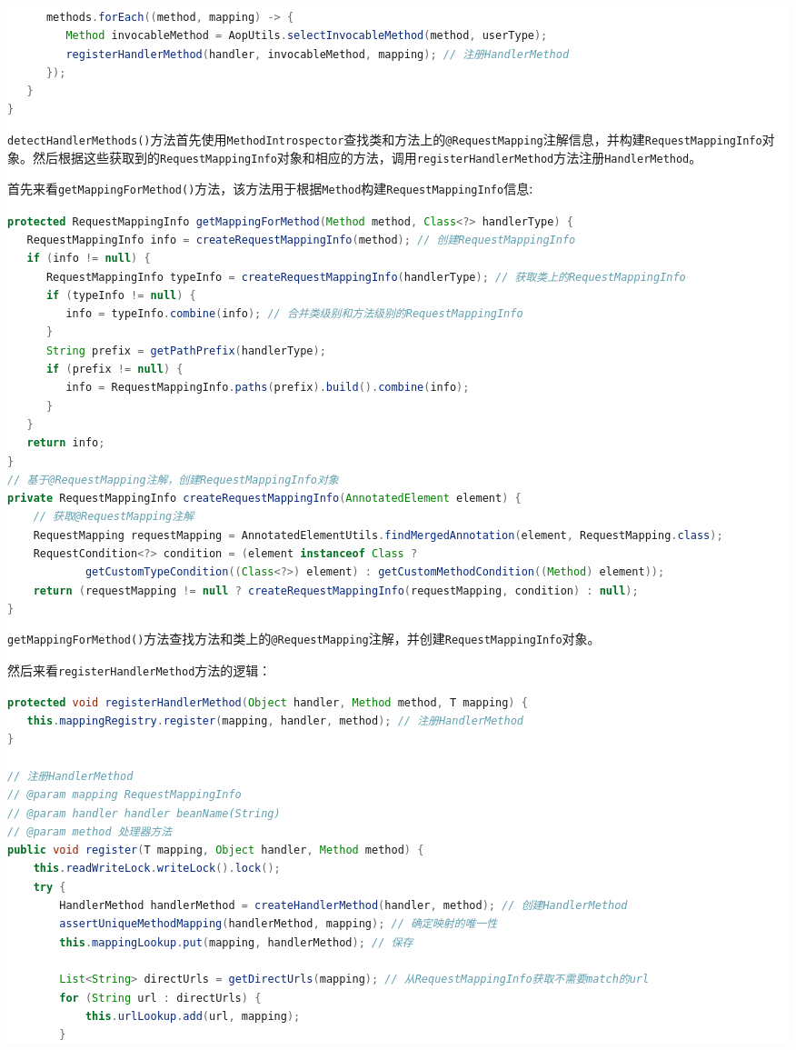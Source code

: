 ```java
      methods.forEach((method, mapping) -> {
         Method invocableMethod = AopUtils.selectInvocableMethod(method, userType);
         registerHandlerMethod(handler, invocableMethod, mapping); // 注册HandlerMethod
      });
   }
}
```

`detectHandlerMethods()`方法首先使用`MethodIntrospector`查找类和方法上的`@RequestMapping`注解信息，并构建`RequestMappingInfo`对象。然后根据这些获取到的`RequestMappingInfo`对象和相应的方法，调用`registerHandlerMethod`方法注册`HandlerMethod`。

首先来看`getMappingForMethod()`方法，该方法用于根据`Method`构建`RequestMappingInfo`信息:

```java
protected RequestMappingInfo getMappingForMethod(Method method, Class<?> handlerType) {
   RequestMappingInfo info = createRequestMappingInfo(method); // 创建RequestMappingInfo
   if (info != null) {
      RequestMappingInfo typeInfo = createRequestMappingInfo(handlerType); // 获取类上的RequestMappingInfo
      if (typeInfo != null) {
         info = typeInfo.combine(info); // 合并类级别和方法级别的RequestMappingInfo
      }
      String prefix = getPathPrefix(handlerType);
      if (prefix != null) {
         info = RequestMappingInfo.paths(prefix).build().combine(info);
      }
   }
   return info;
}
// 基于@RequestMapping注解，创建RequestMappingInfo对象
private RequestMappingInfo createRequestMappingInfo(AnnotatedElement element) {
	// 获取@RequestMapping注解
	RequestMapping requestMapping = AnnotatedElementUtils.findMergedAnnotation(element, RequestMapping.class);
	RequestCondition<?> condition = (element instanceof Class ?
			getCustomTypeCondition((Class<?>) element) : getCustomMethodCondition((Method) element));
	return (requestMapping != null ? createRequestMappingInfo(requestMapping, condition) : null);
}
```

`getMappingForMethod()`方法查找方法和类上的`@RequestMapping`注解，并创建`RequestMappingInfo`对象。

然后来看`registerHandlerMethod`方法的逻辑：

```java
protected void registerHandlerMethod(Object handler, Method method, T mapping) {
   this.mappingRegistry.register(mapping, handler, method); // 注册HandlerMethod
}

// 注册HandlerMethod
// @param mapping RequestMappingInfo
// @param handler handler beanName(String)
// @param method 处理器方法
public void register(T mapping, Object handler, Method method) {
	this.readWriteLock.writeLock().lock();
	try {
		HandlerMethod handlerMethod = createHandlerMethod(handler, method); // 创建HandlerMethod
		assertUniqueMethodMapping(handlerMethod, mapping); // 确定映射的唯一性
		this.mappingLookup.put(mapping, handlerMethod); // 保存

		List<String> directUrls = getDirectUrls(mapping); // 从RequestMappingInfo获取不需要match的url
		for (String url : directUrls) {
			this.urlLookup.add(url, mapping);
		}

```